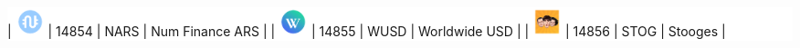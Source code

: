 | <img src="../assets/NARS.png" width="32" height="32"> | 14854 | NARS | Num Finance ARS |
| <img src="../assets/WUSD.png" width="32" height="32"> | 14855 | WUSD | Worldwide USD |
| <img src="../assets/STOG.png" width="32" height="32"> | 14856 | STOG | Stooges |